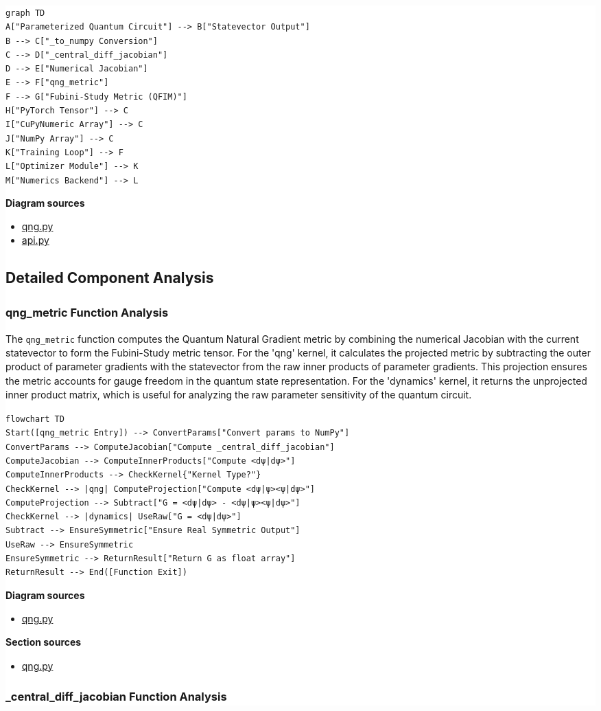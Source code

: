 ```mermaid
graph TD
A["Parameterized Quantum Circuit"] --> B["Statevector Output"]
B --> C["_to_numpy Conversion"]
C --> D["_central_diff_jacobian"]
D --> E["Numerical Jacobian"]
E --> F["qng_metric"]
F --> G["Fubini-Study Metric (QFIM)"]
H["PyTorch Tensor"] --> C
I["CuPyNumeric Array"] --> C
J["NumPy Array"] --> C
K["Training Loop"] --> F
L["Optimizer Module"] --> K
M["Numerics Backend"] --> L
```

**Diagram sources**
- [qng.py](file://src/tyxonq/compiler/stages/gradients/qng.py#L30-L114)
- [api.py](file://src/tyxonq/numerics/api.py#L0-L194)

## Detailed Component Analysis

### qng_metric Function Analysis

The `qng_metric` function computes the Quantum Natural Gradient metric by combining the numerical Jacobian with the current statevector to form the Fubini-Study metric tensor. For the 'qng' kernel, it calculates the projected metric by subtracting the outer product of parameter gradients with the statevector from the raw inner products of parameter gradients. This projection ensures the metric accounts for gauge freedom in the quantum state representation. For the 'dynamics' kernel, it returns the unprojected inner product matrix, which is useful for analyzing the raw parameter sensitivity of the quantum circuit.

```mermaid
flowchart TD
Start([qng_metric Entry]) --> ConvertParams["Convert params to NumPy"]
ConvertParams --> ComputeJacobian["Compute _central_diff_jacobian"]
ComputeJacobian --> ComputeInnerProducts["Compute <dψ|dψ>"]
ComputeInnerProducts --> CheckKernel{"Kernel Type?"}
CheckKernel --> |qng| ComputeProjection["Compute <dψ|ψ><ψ|dψ>"]
ComputeProjection --> Subtract["G = <dψ|dψ> - <dψ|ψ><ψ|dψ>"]
CheckKernel --> |dynamics| UseRaw["G = <dψ|dψ>"]
Subtract --> EnsureSymmetric["Ensure Real Symmetric Output"]
UseRaw --> EnsureSymmetric
EnsureSymmetric --> ReturnResult["Return G as float array"]
ReturnResult --> End([Function Exit])
```

**Diagram sources**
- [qng.py](file://src/tyxonq/compiler/stages/gradients/qng.py#L72-L104)

**Section sources**
- [qng.py](file://src/tyxonq/compiler/stages/gradients/qng.py#L72-L104)

### _central_diff_jacobian Function Analysis
